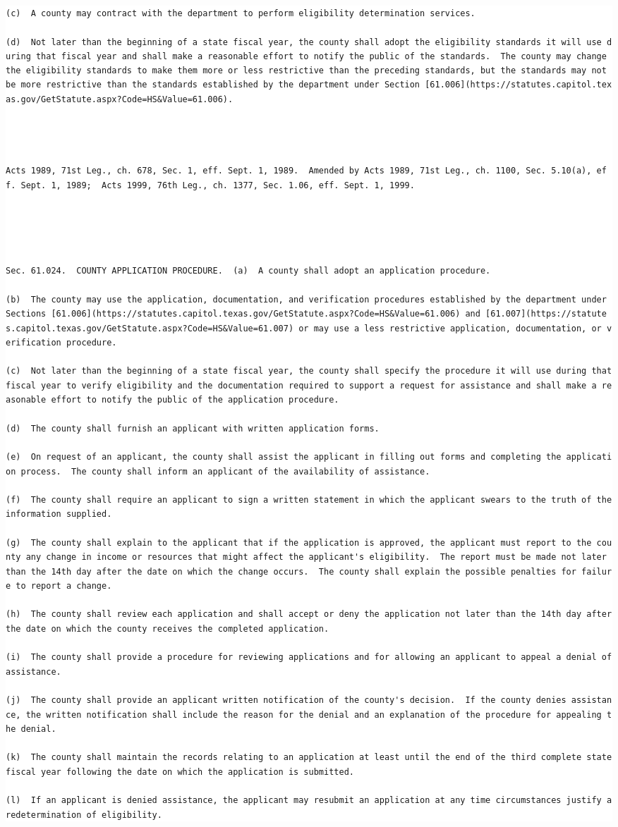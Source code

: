     (c)  A county may contract with the department to perform eligibility determination services.
    
    (d)  Not later than the beginning of a state fiscal year, the county shall adopt the eligibility standards it will use during that fiscal year and shall make a reasonable effort to notify the public of the standards.  The county may change the eligibility standards to make them more or less restrictive than the preceding standards, but the standards may not be more restrictive than the standards established by the department under Section [61.006](https://statutes.capitol.texas.gov/GetStatute.aspx?Code=HS&Value=61.006).
    
    
    
    
    Acts 1989, 71st Leg., ch. 678, Sec. 1, eff. Sept. 1, 1989.  Amended by Acts 1989, 71st Leg., ch. 1100, Sec. 5.10(a), eff. Sept. 1, 1989;  Acts 1999, 76th Leg., ch. 1377, Sec. 1.06, eff. Sept. 1, 1999.
    
    
    
    
    
    Sec. 61.024.  COUNTY APPLICATION PROCEDURE.  (a)  A county shall adopt an application procedure.
    
    (b)  The county may use the application, documentation, and verification procedures established by the department under Sections [61.006](https://statutes.capitol.texas.gov/GetStatute.aspx?Code=HS&Value=61.006) and [61.007](https://statutes.capitol.texas.gov/GetStatute.aspx?Code=HS&Value=61.007) or may use a less restrictive application, documentation, or verification procedure.
    
    (c)  Not later than the beginning of a state fiscal year, the county shall specify the procedure it will use during that fiscal year to verify eligibility and the documentation required to support a request for assistance and shall make a reasonable effort to notify the public of the application procedure.
    
    (d)  The county shall furnish an applicant with written application forms.
    
    (e)  On request of an applicant, the county shall assist the applicant in filling out forms and completing the application process.  The county shall inform an applicant of the availability of assistance.
    
    (f)  The county shall require an applicant to sign a written statement in which the applicant swears to the truth of the information supplied.
    
    (g)  The county shall explain to the applicant that if the application is approved, the applicant must report to the county any change in income or resources that might affect the applicant's eligibility.  The report must be made not later than the 14th day after the date on which the change occurs.  The county shall explain the possible penalties for failure to report a change.
    
    (h)  The county shall review each application and shall accept or deny the application not later than the 14th day after the date on which the county receives the completed application.
    
    (i)  The county shall provide a procedure for reviewing applications and for allowing an applicant to appeal a denial of assistance.
    
    (j)  The county shall provide an applicant written notification of the county's decision.  If the county denies assistance, the written notification shall include the reason for the denial and an explanation of the procedure for appealing the denial.
    
    (k)  The county shall maintain the records relating to an application at least until the end of the third complete state fiscal year following the date on which the application is submitted.
    
    (l)  If an applicant is denied assistance, the applicant may resubmit an application at any time circumstances justify a redetermination of eligibility.
    